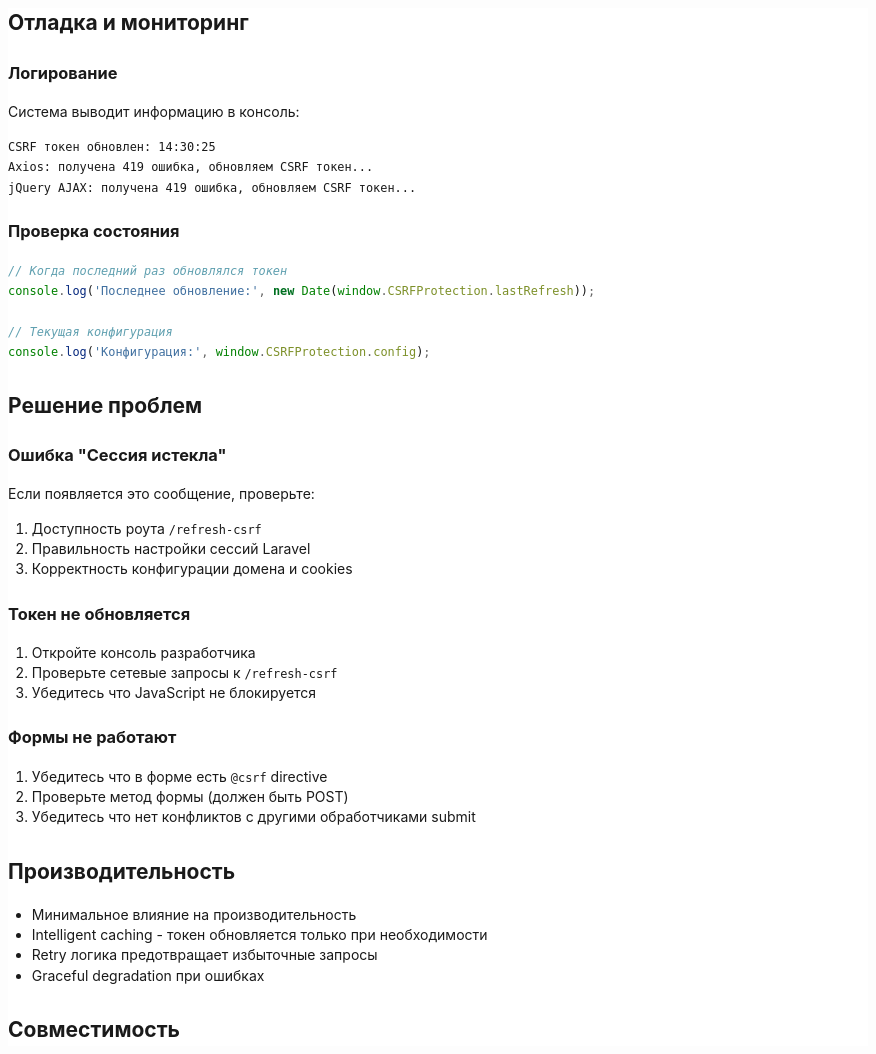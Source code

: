 ## Отладка и мониторинг

### Логирование

Система выводит информацию в консоль:

```
CSRF токен обновлен: 14:30:25
Axios: получена 419 ошибка, обновляем CSRF токен...
jQuery AJAX: получена 419 ошибка, обновляем CSRF токен...
```

### Проверка состояния

```javascript
// Когда последний раз обновлялся токен
console.log('Последнее обновление:', new Date(window.CSRFProtection.lastRefresh));

// Текущая конфигурация
console.log('Конфигурация:', window.CSRFProtection.config);
```

## Решение проблем

### Ошибка "Сессия истекла"

Если появляется это сообщение, проверьте:

1. Доступность роута `/refresh-csrf`
2. Правильность настройки сессий Laravel
3. Корректность конфигурации домена и cookies

### Токен не обновляется

1. Откройте консоль разработчика
2. Проверьте сетевые запросы к `/refresh-csrf`
3. Убедитесь что JavaScript не блокируется

### Формы не работают

1. Убедитесь что в форме есть `@csrf` directive
2. Проверьте метод формы (должен быть POST)
3. Убедитесь что нет конфликтов с другими обработчиками submit

## Производительность

- Минимальное влияние на производительность
- Intelligent caching - токен обновляется только при необходимости
- Retry логика предотвращает избыточные запросы
- Graceful degradation при ошибках

## Совместимость
